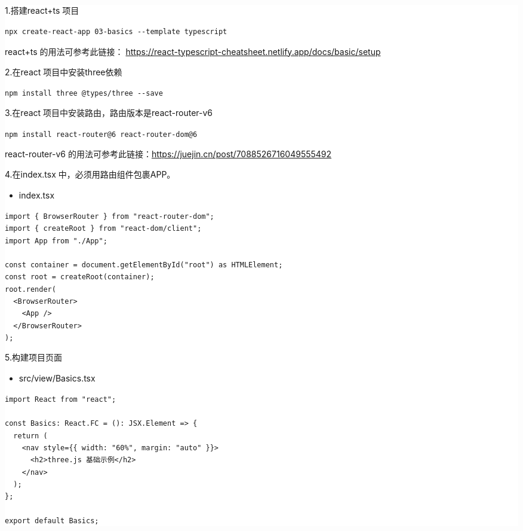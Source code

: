 1.搭建react+ts 项目

```
npx create-react-app 03-basics --template typescript
```

react+ts 的用法可参考此链接： https://react-typescript-cheatsheet.netlify.app/docs/basic/setup



2.在react 项目中安装three依赖

```
npm install three @types/three --save
```



3.在react 项目中安装路由，路由版本是react-router-v6

```
npm install react-router@6 react-router-dom@6
```

react-router-v6 的用法可参考此链接：https://juejin.cn/post/7088526716049555492



4.在index.tsx 中，必须用路由组件包裹APP。 

- index.tsx

```tsx
import { BrowserRouter } from "react-router-dom";
import { createRoot } from "react-dom/client";
import App from "./App";

const container = document.getElementById("root") as HTMLElement;
const root = createRoot(container);
root.render(
  <BrowserRouter>
    <App />
  </BrowserRouter>
);
```



 5.构建项目页面

- src/view/Basics.tsx

```tsx
import React from "react";

const Basics: React.FC = (): JSX.Element => {
  return (
    <nav style={{ width: "60%", margin: "auto" }}>
      <h2>three.js 基础示例</h2>
    </nav>
  );
};

export default Basics;
```
